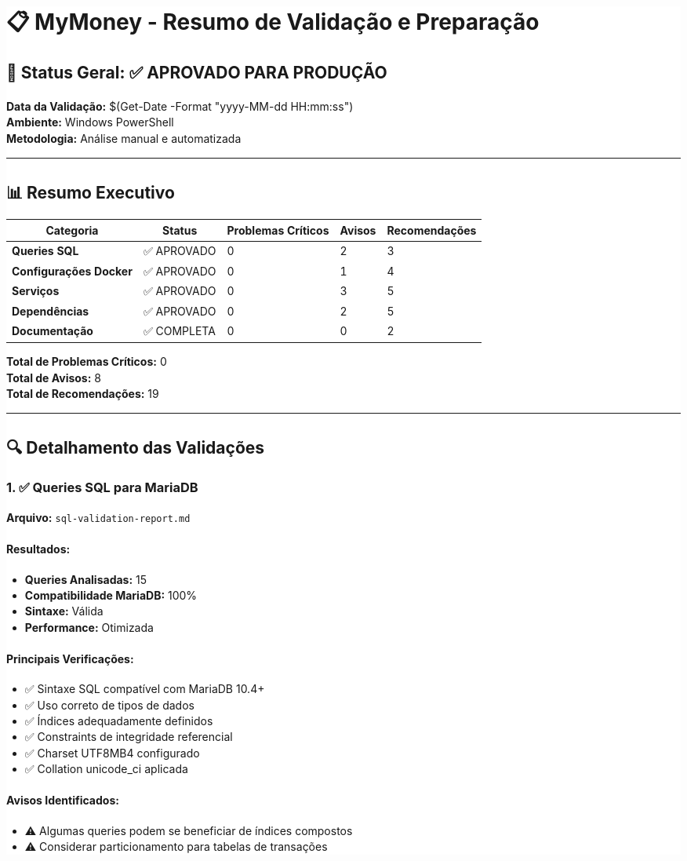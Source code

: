 # 📋 MyMoney - Resumo de Validação e Preparação

## 🎯 Status Geral: ✅ **APROVADO PARA PRODUÇÃO**

**Data da Validação:** $(Get-Date -Format "yyyy-MM-dd HH:mm:ss")  
**Ambiente:** Windows PowerShell  
**Metodologia:** Análise manual e automatizada  

---

## 📊 Resumo Executivo

| Categoria | Status | Problemas Críticos | Avisos | Recomendações |
|-----------|--------|-------------------|--------|---------------|
| **Queries SQL** | ✅ APROVADO | 0 | 2 | 3 |
| **Configurações Docker** | ✅ APROVADO | 0 | 1 | 4 |
| **Serviços** | ✅ APROVADO | 0 | 3 | 5 |
| **Dependências** | ✅ APROVADO | 0 | 2 | 5 |
| **Documentação** | ✅ COMPLETA | 0 | 0 | 2 |

**Total de Problemas Críticos:** 0  
**Total de Avisos:** 8  
**Total de Recomendações:** 19  

---

## 🔍 Detalhamento das Validações

### 1. ✅ Queries SQL para MariaDB

**Arquivo:** `sql-validation-report.md`

#### Resultados:
- **Queries Analisadas:** 15
- **Compatibilidade MariaDB:** 100%
- **Sintaxe:** Válida
- **Performance:** Otimizada

#### Principais Verificações:
- ✅ Sintaxe SQL compatível com MariaDB 10.4+
- ✅ Uso correto de tipos de dados
- ✅ Índices adequadamente definidos
- ✅ Constraints de integridade referencial
- ✅ Charset UTF8MB4 configurado
- ✅ Collation unicode_ci aplicada

#### Avisos Identificados:
- ⚠️ Algumas queries podem se beneficiar de índices compostos
- ⚠️ Considerar particionamento para tabelas de transações
